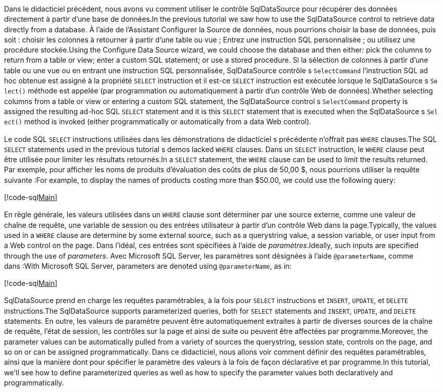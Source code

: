 <span data-ttu-id="69a87-110">Dans le didacticiel précédent, nous avons vu comment utiliser le contrôle SqlDataSource pour récupérer des données directement à partir d’une base de données.</span><span class="sxs-lookup"><span data-stu-id="69a87-110">In the previous tutorial we saw how to use the SqlDataSource control to retrieve data directly from a database.</span></span> <span data-ttu-id="69a87-111">À l’aide de l’Assistant Configurer la Source de données, nous pourrions choisir la base de données, puis soit : choisir les colonnes à retourner à partir d’une table ou vue ; Entrez une instruction SQL personnalisée ; ou utilisez une procédure stockée.</span><span class="sxs-lookup"><span data-stu-id="69a87-111">Using the Configure Data Source wizard, we could choose the database and then either: pick the columns to return from a table or view; enter a custom SQL statement; or use a stored procedure.</span></span> <span data-ttu-id="69a87-112">Si la sélection de colonnes à partir d’une table ou une vue ou en entrant une instruction SQL personnalisée, SqlDataSource contrôle s `SelectCommand` l’instruction SQL ad hoc obtenue est assigné à la propriété `SELECT` instruction et il est-ce `SELECT` instruction est exécutée lorsque le SqlDataSource s `Select()` méthode est appelée (par programmation ou automatiquement à partir d’un contrôle Web de données).</span><span class="sxs-lookup"><span data-stu-id="69a87-112">Whether selecting columns from a table or view or entering a custom SQL statement, the SqlDataSource control s `SelectCommand` property is assigned the resulting ad-hoc SQL `SELECT` statement and it is this `SELECT` statement that is executed when the SqlDataSource s `Select()` method is invoked (either programmatically or automatically from a data Web control).</span></span>

<span data-ttu-id="69a87-113">Le code SQL `SELECT` instructions utilisées dans les démonstrations de didacticiel s précédente n’offrait pas `WHERE` clauses.</span><span class="sxs-lookup"><span data-stu-id="69a87-113">The SQL `SELECT` statements used in the previous tutorial s demos lacked `WHERE` clauses.</span></span> <span data-ttu-id="69a87-114">Dans un `SELECT` instruction, le `WHERE` clause peut être utilisée pour limiter les résultats retournés.</span><span class="sxs-lookup"><span data-stu-id="69a87-114">In a `SELECT` statement, the `WHERE` clause can be used to limit the results returned.</span></span> <span data-ttu-id="69a87-115">Par exemple, pour afficher les noms de produits d’évaluation des coûts de plus de 50,00 $, nous pourrions utiliser la requête suivante :</span><span class="sxs-lookup"><span data-stu-id="69a87-115">For example, to display the names of products costing more than $50.00, we could use the following query:</span></span>


[!code-sql[Main](using-parameterized-queries-with-the-sqldatasource-cs/samples/sample1.sql)]

<span data-ttu-id="69a87-116">En règle générale, les valeurs utilisées dans un `WHERE` clause sont déterminer par une source externe, comme une valeur de chaîne de requête, une variable de session ou des entrées utilisateur à partir d’un contrôle Web dans la page.</span><span class="sxs-lookup"><span data-stu-id="69a87-116">Typically, the values used in a `WHERE` clause are determine by some external source, such as a querystring value, a session variable, or user input from a Web control on the page.</span></span> <span data-ttu-id="69a87-117">Dans l’idéal, ces entrées sont spécifiées à l’aide de *paramètres*.</span><span class="sxs-lookup"><span data-stu-id="69a87-117">Ideally, such inputs are specified through the use of *parameters*.</span></span> <span data-ttu-id="69a87-118">Avec Microsoft SQL Server, les paramètres sont désignées à l’aide `@parameterName`, comme dans :</span><span class="sxs-lookup"><span data-stu-id="69a87-118">With Microsoft SQL Server, parameters are denoted using `@parameterName`, as in:</span></span>


[!code-sql[Main](using-parameterized-queries-with-the-sqldatasource-cs/samples/sample2.sql)]

<span data-ttu-id="69a87-119">SqlDataSource prend en charge les requêtes paramétrables, à la fois pour `SELECT` instructions et `INSERT`, `UPDATE`, et `DELETE` instructions.</span><span class="sxs-lookup"><span data-stu-id="69a87-119">The SqlDataSource supports parameterized queries, both for `SELECT` statements and `INSERT`, `UPDATE`, and `DELETE` statements.</span></span> <span data-ttu-id="69a87-120">En outre, les valeurs de paramètre peuvent être automatiquement extraites à partir de diverses sources de la chaîne de requête, l’état de session, les contrôles sur la page et ainsi de suite ou peuvent être affectées par programme.</span><span class="sxs-lookup"><span data-stu-id="69a87-120">Moreover, the parameter values can be automatically pulled from a variety of sources the querystring, session state, controls on the page, and so on or can be assigned programmatically.</span></span> <span data-ttu-id="69a87-121">Dans ce didacticiel, nous allons voir comment définir des requêtes paramétrables, ainsi que la manière dont pour spécifier le paramètre des valeurs à la fois de façon déclarative et par programme.</span><span class="sxs-lookup"><span data-stu-id="69a87-121">In this tutorial, we'll see how to define parameterized queries as well as how to specify the parameter values both declaratively and programmatically.</span></span>
